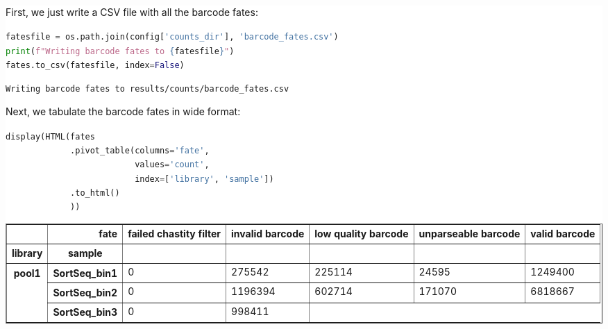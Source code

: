 First, we just write a CSV file with all the barcode fates:


```python
fatesfile = os.path.join(config['counts_dir'], 'barcode_fates.csv')
print(f"Writing barcode fates to {fatesfile}")
fates.to_csv(fatesfile, index=False)
```

    Writing barcode fates to results/counts/barcode_fates.csv


Next, we tabulate the barcode fates in wide format:


```python
display(HTML(fates
             .pivot_table(columns='fate',
                          values='count',
                          index=['library', 'sample'])
             .to_html()
             ))
```


<table border="1" class="dataframe">
  <thead>
    <tr style="text-align: right;">
      <th></th>
      <th>fate</th>
      <th>failed chastity filter</th>
      <th>invalid barcode</th>
      <th>low quality barcode</th>
      <th>unparseable barcode</th>
      <th>valid barcode</th>
    </tr>
    <tr>
      <th>library</th>
      <th>sample</th>
      <th></th>
      <th></th>
      <th></th>
      <th></th>
      <th></th>
    </tr>
  </thead>
  <tbody>
    <tr>
      <th rowspan="40" valign="top">pool1</th>
      <th>SortSeq_bin1</th>
      <td>0</td>
      <td>275542</td>
      <td>225114</td>
      <td>24595</td>
      <td>1249400</td>
    </tr>
    <tr>
      <th>SortSeq_bin2</th>
      <td>0</td>
      <td>1196394</td>
      <td>602714</td>
      <td>171070</td>
      <td>6818667</td>
    </tr>
    <tr>
      <th>SortSeq_bin3</th>
      <td>0</td>
      <td>998411</td>